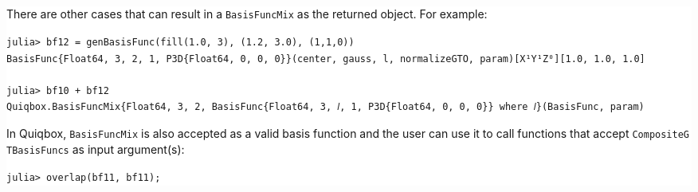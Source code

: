 There are other cases that can result in a `BasisFuncMix` as the returned object. For example:
```jldoctest myLabel3
julia> bf12 = genBasisFunc(fill(1.0, 3), (1.2, 3.0), (1,1,0))
BasisFunc{Float64, 3, 2, 1, P3D{Float64, 0, 0, 0}}(center, gauss, l, normalizeGTO, param)[X¹Y¹Z⁰][1.0, 1.0, 1.0]

julia> bf10 + bf12
Quiqbox.BasisFuncMix{Float64, 3, 2, BasisFunc{Float64, 3, 𝑙, 1, P3D{Float64, 0, 0, 0}} where 𝑙}(BasisFunc, param)
```

In Quiqbox, `BasisFuncMix` is also accepted as a valid basis function and the user can use it to call functions that accept `CompositeGTBasisFuncs` as input argument(s):
```jldoctest myLabel3
julia> overlap(bf11, bf11);
```